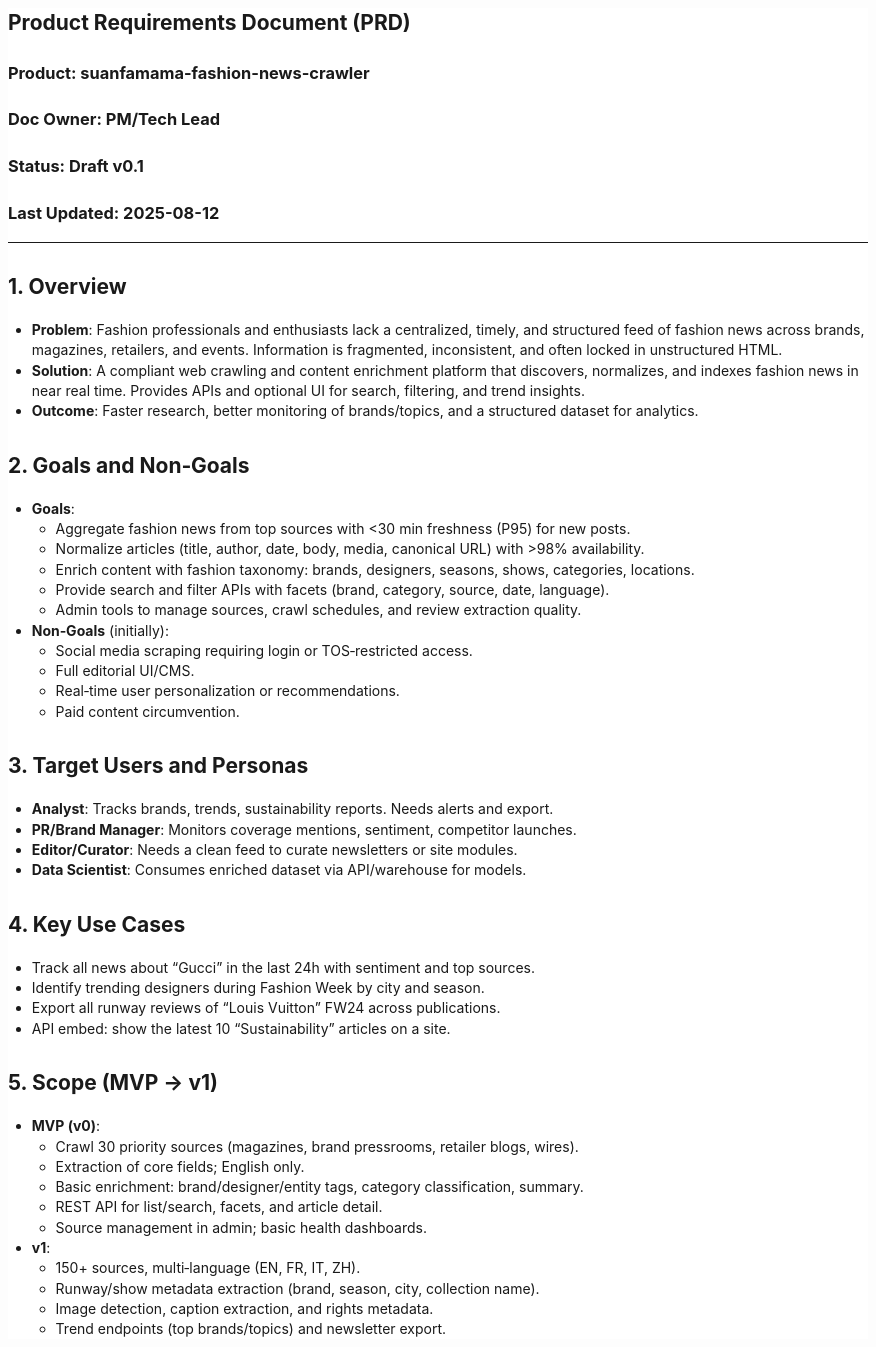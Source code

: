 ## Product Requirements Document (PRD)

### Product: suanfamama-fashion-news-crawler
### Doc Owner: PM/Tech Lead
### Status: Draft v0.1
### Last Updated: 2025-08-12

---

## 1. Overview
- **Problem**: Fashion professionals and enthusiasts lack a centralized, timely, and structured feed of fashion news across brands, magazines, retailers, and events. Information is fragmented, inconsistent, and often locked in unstructured HTML.
- **Solution**: A compliant web crawling and content enrichment platform that discovers, normalizes, and indexes fashion news in near real time. Provides APIs and optional UI for search, filtering, and trend insights.
- **Outcome**: Faster research, better monitoring of brands/topics, and a structured dataset for analytics.

## 2. Goals and Non‑Goals
- **Goals**:
  - Aggregate fashion news from top sources with <30 min freshness (P95) for new posts.
  - Normalize articles (title, author, date, body, media, canonical URL) with >98% availability.
  - Enrich content with fashion taxonomy: brands, designers, seasons, shows, categories, locations.
  - Provide search and filter APIs with facets (brand, category, source, date, language).
  - Admin tools to manage sources, crawl schedules, and review extraction quality.
- **Non‑Goals** (initially):
  - Social media scraping requiring login or TOS‑restricted access.
  - Full editorial UI/CMS.
  - Real‑time user personalization or recommendations.
  - Paid content circumvention.

## 3. Target Users and Personas
- **Analyst**: Tracks brands, trends, sustainability reports. Needs alerts and export.
- **PR/Brand Manager**: Monitors coverage mentions, sentiment, competitor launches.
- **Editor/Curator**: Needs a clean feed to curate newsletters or site modules.
- **Data Scientist**: Consumes enriched dataset via API/warehouse for models.

## 4. Key Use Cases
- Track all news about “Gucci” in the last 24h with sentiment and top sources.
- Identify trending designers during Fashion Week by city and season.
- Export all runway reviews of “Louis Vuitton” FW24 across publications.
- API embed: show the latest 10 “Sustainability” articles on a site.

## 5. Scope (MVP → v1)
- **MVP (v0)**:
  - Crawl 30 priority sources (magazines, brand pressrooms, retailer blogs, wires).
  - Extraction of core fields; English only.
  - Basic enrichment: brand/designer/entity tags, category classification, summary.
  - REST API for list/search, facets, and article detail.
  - Source management in admin; basic health dashboards.
- **v1**:
  - 150+ sources, multi‑language (EN, FR, IT, ZH).
  - Runway/show metadata extraction (brand, season, city, collection name).
  - Image detection, caption extraction, and rights metadata.
  - Trend endpoints (top brands/topics) and newsletter export.
